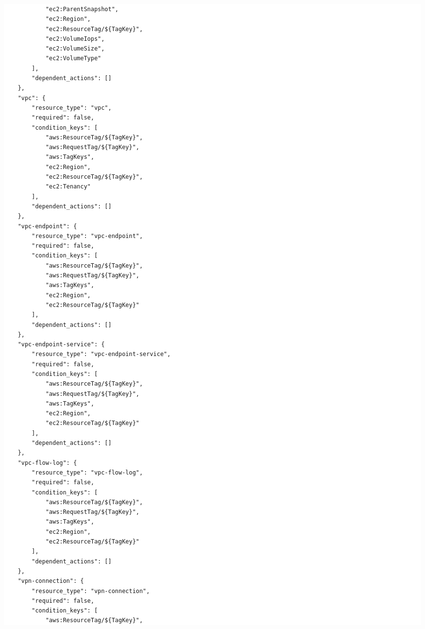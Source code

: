 ```
            "ec2:ParentSnapshot",
            "ec2:Region",
            "ec2:ResourceTag/${TagKey}",
            "ec2:VolumeIops",
            "ec2:VolumeSize",
            "ec2:VolumeType"
        ],
        "dependent_actions": []
    },
    "vpc": {
        "resource_type": "vpc",
        "required": false,
        "condition_keys": [
            "aws:ResourceTag/${TagKey}",
            "aws:RequestTag/${TagKey}",
            "aws:TagKeys",
            "ec2:Region",
            "ec2:ResourceTag/${TagKey}",
            "ec2:Tenancy"
        ],
        "dependent_actions": []
    },
    "vpc-endpoint": {
        "resource_type": "vpc-endpoint",
        "required": false,
        "condition_keys": [
            "aws:ResourceTag/${TagKey}",
            "aws:RequestTag/${TagKey}",
            "aws:TagKeys",
            "ec2:Region",
            "ec2:ResourceTag/${TagKey}"
        ],
        "dependent_actions": []
    },
    "vpc-endpoint-service": {
        "resource_type": "vpc-endpoint-service",
        "required": false,
        "condition_keys": [
            "aws:ResourceTag/${TagKey}",
            "aws:RequestTag/${TagKey}",
            "aws:TagKeys",
            "ec2:Region",
            "ec2:ResourceTag/${TagKey}"
        ],
        "dependent_actions": []
    },
    "vpc-flow-log": {
        "resource_type": "vpc-flow-log",
        "required": false,
        "condition_keys": [
            "aws:ResourceTag/${TagKey}",
            "aws:RequestTag/${TagKey}",
            "aws:TagKeys",
            "ec2:Region",
            "ec2:ResourceTag/${TagKey}"
        ],
        "dependent_actions": []
    },
    "vpn-connection": {
        "resource_type": "vpn-connection",
        "required": false,
        "condition_keys": [
            "aws:ResourceTag/${TagKey}",
```